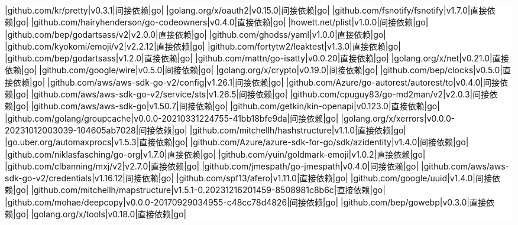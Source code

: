 |github.com/kr/pretty|v0.3.1|间接依赖|go|
|golang.org/x/oauth2|v0.15.0|间接依赖|go|
|github.com/fsnotify/fsnotify|v1.7.0|直接依赖|go|
|github.com/hairyhenderson/go-codeowners|v0.4.0|直接依赖|go|
|howett.net/plist|v1.0.0|间接依赖|go|
|github.com/bep/godartsass/v2|v2.0.0|直接依赖|go|
|github.com/ghodss/yaml|v1.0.0|直接依赖|go|
|github.com/kyokomi/emoji/v2|v2.2.12|直接依赖|go|
|github.com/fortytw2/leaktest|v1.3.0|直接依赖|go|
|github.com/bep/godartsass|v1.2.0|直接依赖|go|
|github.com/mattn/go-isatty|v0.0.20|直接依赖|go|
|golang.org/x/net|v0.21.0|直接依赖|go|
|github.com/google/wire|v0.5.0|间接依赖|go|
|golang.org/x/crypto|v0.19.0|间接依赖|go|
|github.com/bep/clocks|v0.5.0|直接依赖|go|
|github.com/aws/aws-sdk-go-v2/config|v1.26.1|间接依赖|go|
|github.com/Azure/go-autorest/autorest/to|v0.4.0|间接依赖|go|
|github.com/aws/aws-sdk-go-v2/service/sts|v1.26.5|间接依赖|go|
|github.com/cpuguy83/go-md2man/v2|v2.0.3|间接依赖|go|
|github.com/aws/aws-sdk-go|v1.50.7|间接依赖|go|
|github.com/getkin/kin-openapi|v0.123.0|直接依赖|go|
|github.com/golang/groupcache|v0.0.0-20210331224755-41bb18bfe9da|间接依赖|go|
|golang.org/x/xerrors|v0.0.0-20231012003039-104605ab7028|间接依赖|go|
|github.com/mitchellh/hashstructure|v1.1.0|直接依赖|go|
|go.uber.org/automaxprocs|v1.5.3|直接依赖|go|
|github.com/Azure/azure-sdk-for-go/sdk/azidentity|v1.4.0|间接依赖|go|
|github.com/niklasfasching/go-org|v1.7.0|直接依赖|go|
|github.com/yuin/goldmark-emoji|v1.0.2|直接依赖|go|
|github.com/clbanning/mxj/v2|v2.7.0|直接依赖|go|
|github.com/jmespath/go-jmespath|v0.4.0|间接依赖|go|
|github.com/aws/aws-sdk-go-v2/credentials|v1.16.12|间接依赖|go|
|github.com/spf13/afero|v1.11.0|直接依赖|go|
|github.com/google/uuid|v1.4.0|间接依赖|go|
|github.com/mitchellh/mapstructure|v1.5.1-0.20231216201459-8508981c8b6c|直接依赖|go|
|github.com/mohae/deepcopy|v0.0.0-20170929034955-c48cc78d4826|间接依赖|go|
|github.com/bep/gowebp|v0.3.0|直接依赖|go|
|golang.org/x/tools|v0.18.0|直接依赖|go|